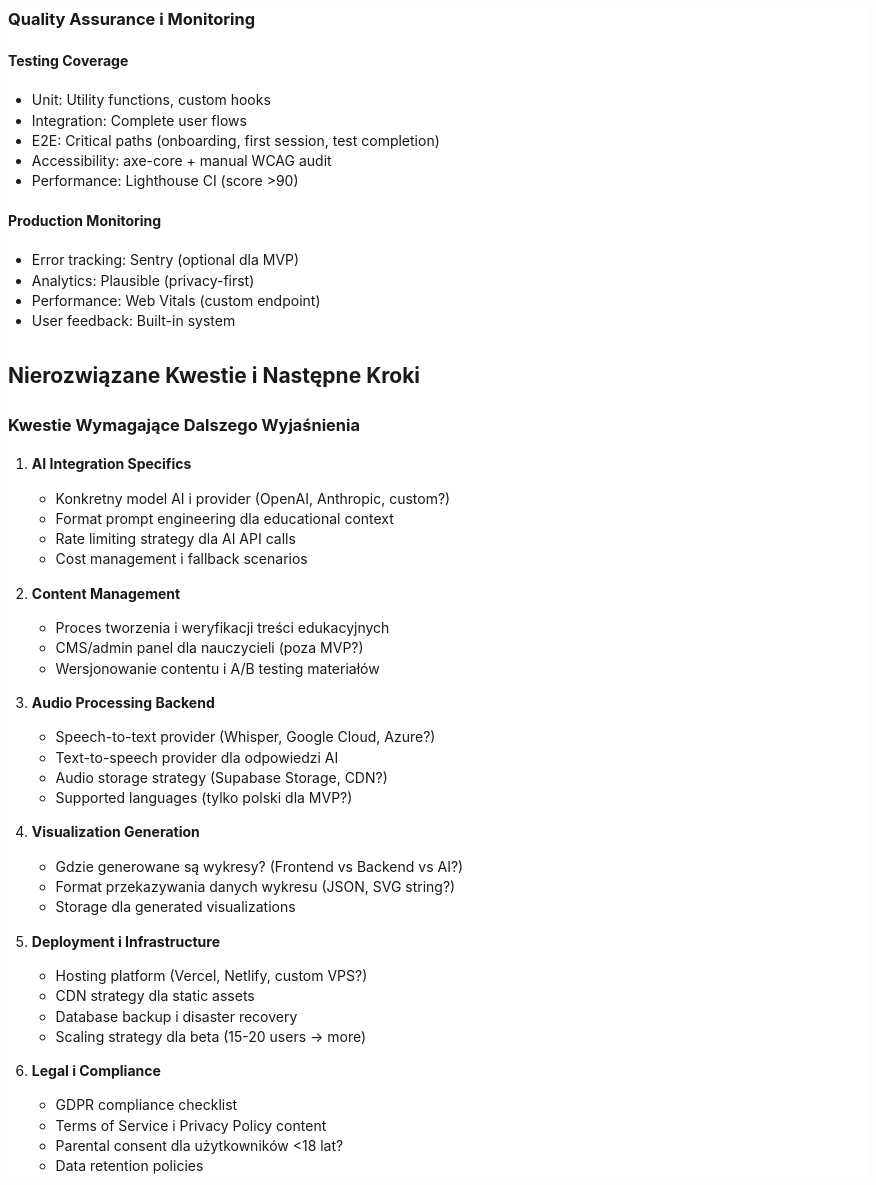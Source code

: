### Quality Assurance i Monitoring

#### Testing Coverage
- Unit: Utility functions, custom hooks
- Integration: Complete user flows
- E2E: Critical paths (onboarding, first session, test completion)
- Accessibility: axe-core + manual WCAG audit
- Performance: Lighthouse CI (score >90)

#### Production Monitoring
- Error tracking: Sentry (optional dla MVP)
- Analytics: Plausible (privacy-first)
- Performance: Web Vitals (custom endpoint)
- User feedback: Built-in system

## Nierozwiązane Kwestie i Następne Kroki

### Kwestie Wymagające Dalszego Wyjaśnienia

1. **AI Integration Specifics**
   - Konkretny model AI i provider (OpenAI, Anthropic, custom?)
   - Format prompt engineering dla educational context
   - Rate limiting strategy dla AI API calls
   - Cost management i fallback scenarios

2. **Content Management**
   - Proces tworzenia i weryfikacji treści edukacyjnych
   - CMS/admin panel dla nauczycieli (poza MVP?)
   - Wersjonowanie contentu i A/B testing materiałów

3. **Audio Processing Backend**
   - Speech-to-text provider (Whisper, Google Cloud, Azure?)
   - Text-to-speech provider dla odpowiedzi AI
   - Audio storage strategy (Supabase Storage, CDN?)
   - Supported languages (tylko polski dla MVP?)

4. **Visualization Generation**
   - Gdzie generowane są wykresy? (Frontend vs Backend vs AI?)
   - Format przekazywania danych wykresu (JSON, SVG string?)
   - Storage dla generated visualizations

5. **Deployment i Infrastructure**
   - Hosting platform (Vercel, Netlify, custom VPS?)
   - CDN strategy dla static assets
   - Database backup i disaster recovery
   - Scaling strategy dla beta (15-20 users → more)

6. **Legal i Compliance**
   - GDPR compliance checklist
   - Terms of Service i Privacy Policy content
   - Parental consent dla użytkowników <18 lat?
   - Data retention policies
